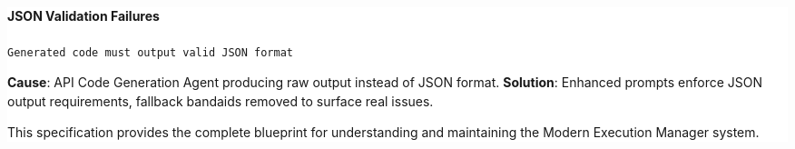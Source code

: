 #### **JSON Validation Failures**
```
Generated code must output valid JSON format
```
**Cause**: API Code Generation Agent producing raw output instead of JSON format.
**Solution**: Enhanced prompts enforce JSON output requirements, fallback bandaids removed to surface real issues.

This specification provides the complete blueprint for understanding and maintaining the Modern Execution Manager system.
